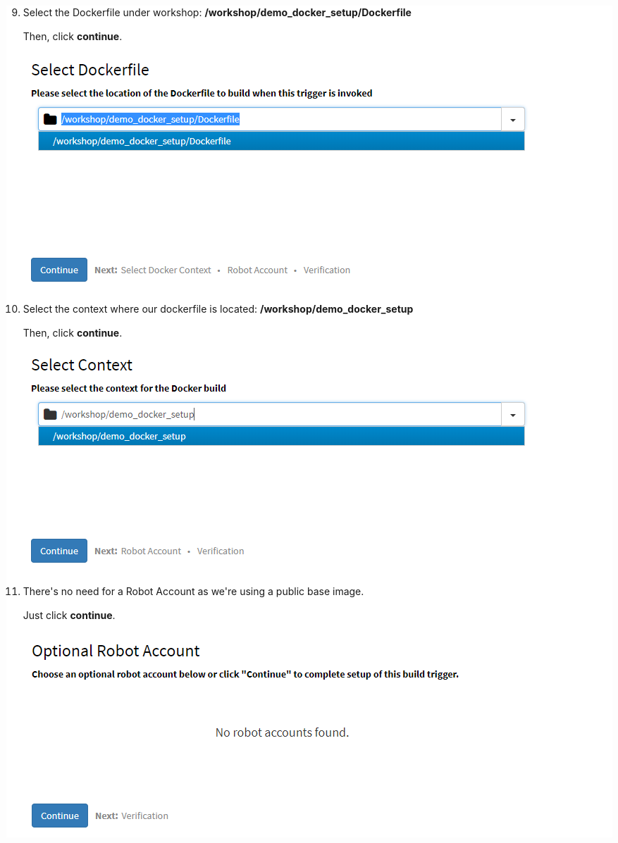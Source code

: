 9. Select the Dockerfile under workshop: **/workshop/demo_docker_setup/Dockerfile**

    Then, click **continue**.

    ![](resources/images/docker-pipeline/image_13.png)

10. Select the context where our dockerfile is located: **/workshop/demo_docker_setup**

    Then, click **continue**.

    ![](resources/images/docker-pipeline/image_14.png)

11. There's no need for a Robot Account as we're using a public base image.

    Just click **continue**.

    ![](resources/images/docker-pipeline/image_15.png)
